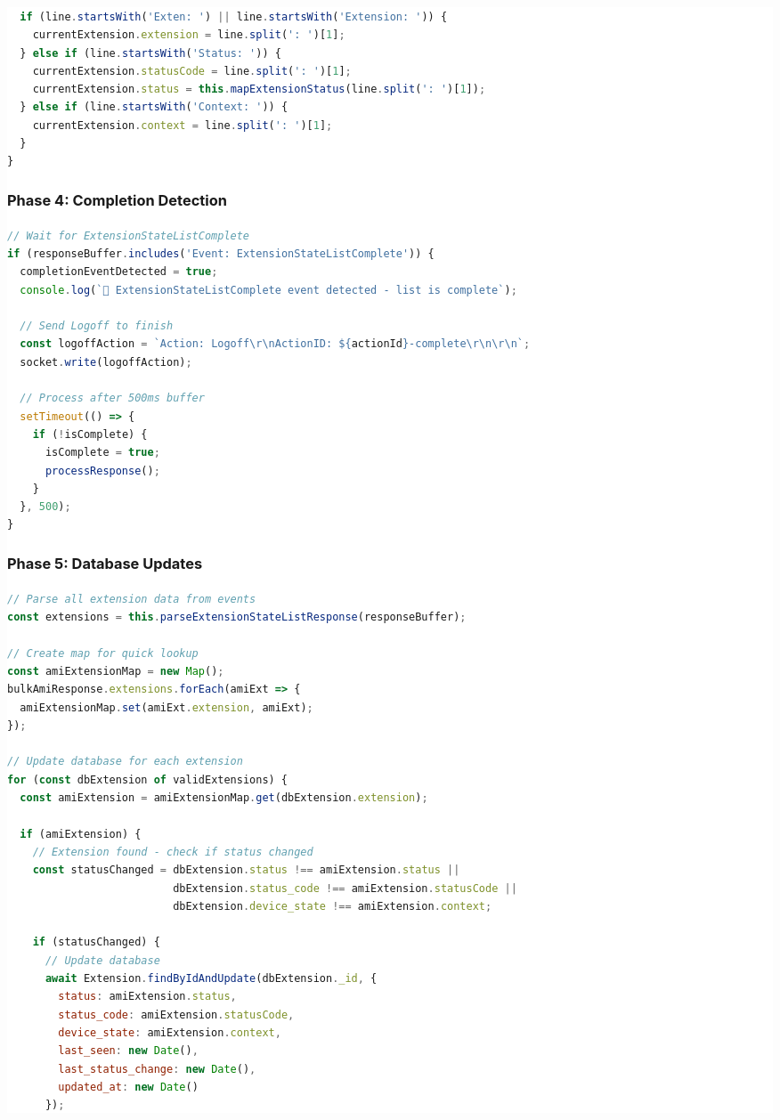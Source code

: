 ```javascript
  if (line.startsWith('Exten: ') || line.startsWith('Extension: ')) {
    currentExtension.extension = line.split(': ')[1];
  } else if (line.startsWith('Status: ')) {
    currentExtension.statusCode = line.split(': ')[1];
    currentExtension.status = this.mapExtensionStatus(line.split(': ')[1]);
  } else if (line.startsWith('Context: ')) {
    currentExtension.context = line.split(': ')[1];
  }
}
```

### **Phase 4: Completion Detection**
```javascript
// Wait for ExtensionStateListComplete
if (responseBuffer.includes('Event: ExtensionStateListComplete')) {
  completionEventDetected = true;
  console.log(`🎯 ExtensionStateListComplete event detected - list is complete`);
  
  // Send Logoff to finish
  const logoffAction = `Action: Logoff\r\nActionID: ${actionId}-complete\r\n\r\n`;
  socket.write(logoffAction);
  
  // Process after 500ms buffer
  setTimeout(() => {
    if (!isComplete) {
      isComplete = true;
      processResponse();
    }
  }, 500);
}
```

### **Phase 5: Database Updates**
```javascript
// Parse all extension data from events
const extensions = this.parseExtensionStateListResponse(responseBuffer);

// Create map for quick lookup
const amiExtensionMap = new Map();
bulkAmiResponse.extensions.forEach(amiExt => {
  amiExtensionMap.set(amiExt.extension, amiExt);
});

// Update database for each extension
for (const dbExtension of validExtensions) {
  const amiExtension = amiExtensionMap.get(dbExtension.extension);
  
  if (amiExtension) {
    // Extension found - check if status changed
    const statusChanged = dbExtension.status !== amiExtension.status ||
                          dbExtension.status_code !== amiExtension.statusCode ||
                          dbExtension.device_state !== amiExtension.context;
    
    if (statusChanged) {
      // Update database
      await Extension.findByIdAndUpdate(dbExtension._id, {
        status: amiExtension.status,
        status_code: amiExtension.statusCode,
        device_state: amiExtension.context,
        last_seen: new Date(),
        last_status_change: new Date(),
        updated_at: new Date()
      });
```